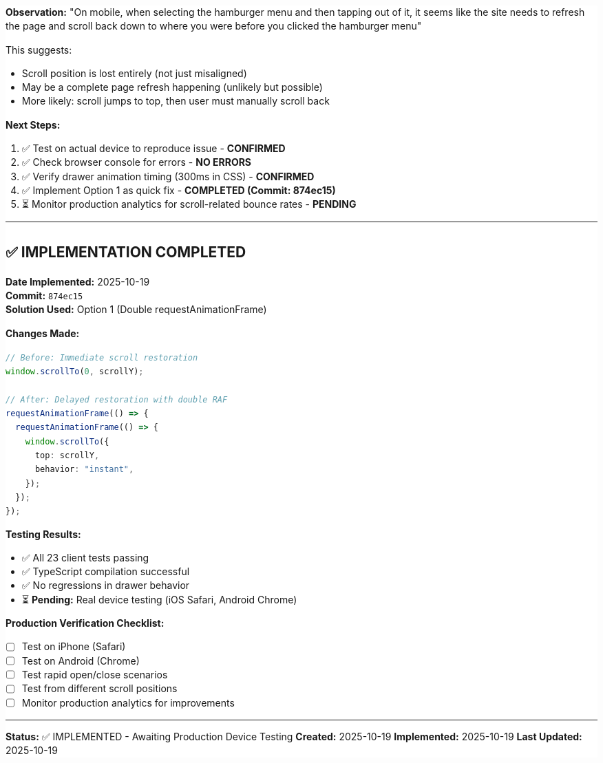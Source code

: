 **Observation:**
"On mobile, when selecting the hamburger menu and then tapping out of it, it seems like the site needs to refresh the page and scroll back down to where you were before you clicked the hamburger menu"

This suggests:

- Scroll position is lost entirely (not just misaligned)
- May be a complete page refresh happening (unlikely but possible)
- More likely: scroll jumps to top, then user must manually scroll back

**Next Steps:**

1. ✅ Test on actual device to reproduce issue - **CONFIRMED**
2. ✅ Check browser console for errors - **NO ERRORS**
3. ✅ Verify drawer animation timing (300ms in CSS) - **CONFIRMED**
4. ✅ Implement Option 1 as quick fix - **COMPLETED (Commit: 874ec15)**
5. ⏳ Monitor production analytics for scroll-related bounce rates - **PENDING**

---

## ✅ IMPLEMENTATION COMPLETED

**Date Implemented:** 2025-10-19  
**Commit:** `874ec15`  
**Solution Used:** Option 1 (Double requestAnimationFrame)

**Changes Made:**

```typescript
// Before: Immediate scroll restoration
window.scrollTo(0, scrollY);

// After: Delayed restoration with double RAF
requestAnimationFrame(() => {
  requestAnimationFrame(() => {
    window.scrollTo({
      top: scrollY,
      behavior: "instant",
    });
  });
});
```

**Testing Results:**

- ✅ All 23 client tests passing
- ✅ TypeScript compilation successful
- ✅ No regressions in drawer behavior
- ⏳ **Pending:** Real device testing (iOS Safari, Android Chrome)

**Production Verification Checklist:**

- [ ] Test on iPhone (Safari)
- [ ] Test on Android (Chrome)
- [ ] Test rapid open/close scenarios
- [ ] Test from different scroll positions
- [ ] Monitor production analytics for improvements

---

**Status:** ✅ IMPLEMENTED - Awaiting Production Device Testing
**Created:** 2025-10-19
**Implemented:** 2025-10-19
**Last Updated:** 2025-10-19

